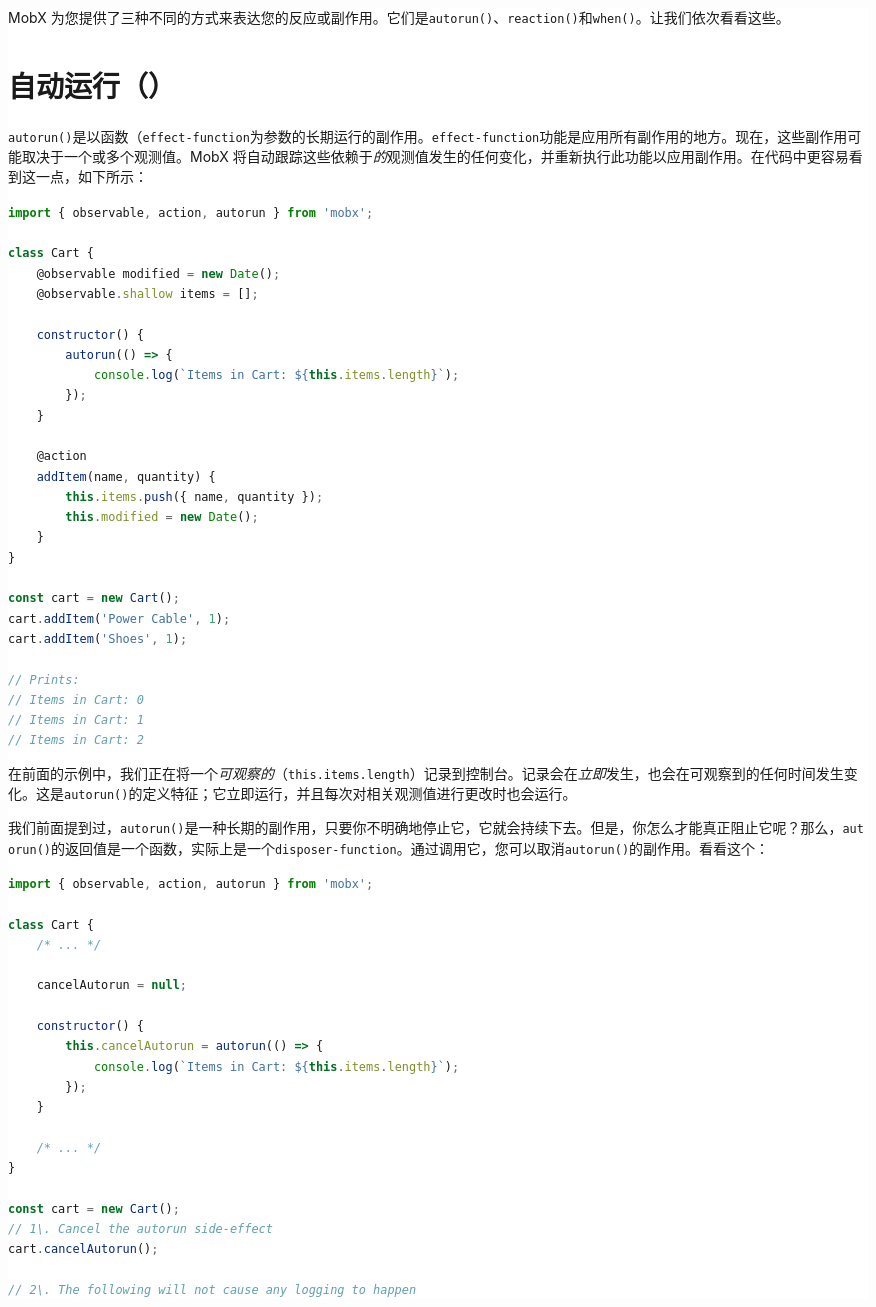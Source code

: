MobX 为您提供了三种不同的方式来表达您的反应或副作用。它们是`autorun()`、`reaction()`和`when()`。让我们依次看看这些。

# 自动运行（）

`autorun()`是以函数（`effect-function`为参数的长期运行的副作用。`effect-function`功能是应用所有副作用的地方。现在，这些副作用可能取决于一个或多个观测值。MobX 将自动跟踪这些依赖于*的*观测值发生的任何变化，并重新执行此功能以应用副作用。在代码中更容易看到这一点，如下所示：

```jsx
import { observable, action, autorun } from 'mobx';

class Cart {
    @observable modified = new Date();
    @observable.shallow items = [];

    constructor() {
        autorun(() => {
            console.log(`Items in Cart: ${this.items.length}`);
        });
    }

    @action
    addItem(name, quantity) {
        this.items.push({ name, quantity });
        this.modified = new Date();
    }
}

const cart = new Cart();
cart.addItem('Power Cable', 1);
cart.addItem('Shoes', 1);

// Prints:
// Items in Cart: 0
// Items in Cart: 1
// Items in Cart: 2
```

在前面的示例中，我们正在将一个*可观察的*（`this.items.length`）记录到控制台。记录会在*立即*发生，也会在可观察到的任何时间发生变化。这是`autorun()`的定义特征；它立即运行，并且每次对相关观测值进行更改时也会运行。

我们前面提到过，`autorun()`是一种长期的副作用，只要你不明确地停止它，它就会持续下去。但是，你怎么才能真正阻止它呢？那么，`autorun()`的返回值是一个函数，实际上是一个`disposer-function`。通过调用它，您可以取消`autorun()`的副作用。看看这个：

```jsx
import { observable, action, autorun } from 'mobx';

class Cart {
    /* ... */

    cancelAutorun = null;

    constructor() {
        this.cancelAutorun = autorun(() => {
            console.log(`Items in Cart: ${this.items.length}`);
        });
    }

    /* ... */
}

const cart = new Cart();
// 1\. Cancel the autorun side-effect
cart.cancelAutorun();

// 2\. The following will not cause any logging to happen
```